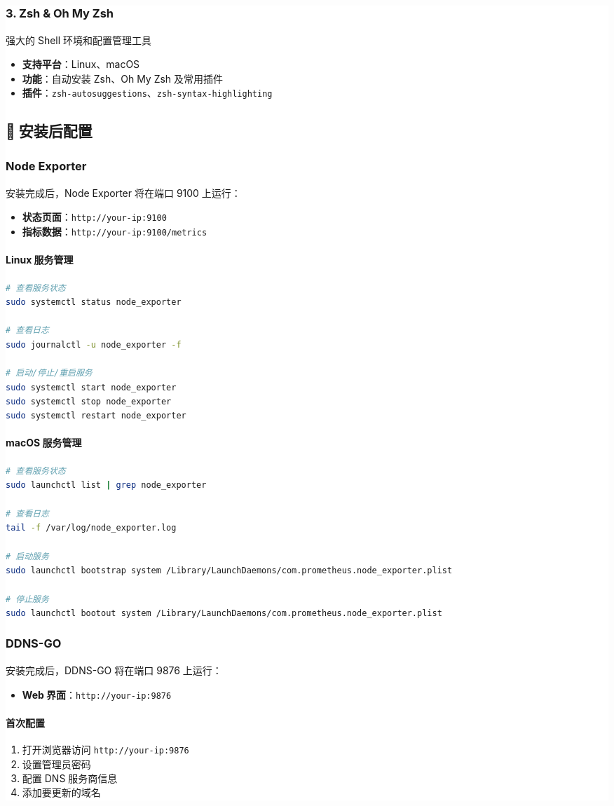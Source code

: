 ### 3. Zsh & Oh My Zsh
强大的 Shell 环境和配置管理工具

- **支持平台**：Linux、macOS
- **功能**：自动安装 Zsh、Oh My Zsh 及常用插件
- **插件**：`zsh-autosuggestions`、`zsh-syntax-highlighting`

## 🔧 安装后配置

### Node Exporter
安装完成后，Node Exporter 将在端口 9100 上运行：

- **状态页面**：`http://your-ip:9100`
- **指标数据**：`http://your-ip:9100/metrics`

#### Linux 服务管理
```bash
# 查看服务状态
sudo systemctl status node_exporter

# 查看日志
sudo journalctl -u node_exporter -f

# 启动/停止/重启服务
sudo systemctl start node_exporter
sudo systemctl stop node_exporter
sudo systemctl restart node_exporter
```

#### macOS 服务管理
```bash
# 查看服务状态
sudo launchctl list | grep node_exporter

# 查看日志
tail -f /var/log/node_exporter.log

# 启动服务
sudo launchctl bootstrap system /Library/LaunchDaemons/com.prometheus.node_exporter.plist

# 停止服务
sudo launchctl bootout system /Library/LaunchDaemons/com.prometheus.node_exporter.plist
```

### DDNS-GO
安装完成后，DDNS-GO 将在端口 9876 上运行：

- **Web 界面**：`http://your-ip:9876`

#### 首次配置
1. 打开浏览器访问 `http://your-ip:9876`
2. 设置管理员密码
3. 配置 DNS 服务商信息
4. 添加要更新的域名

